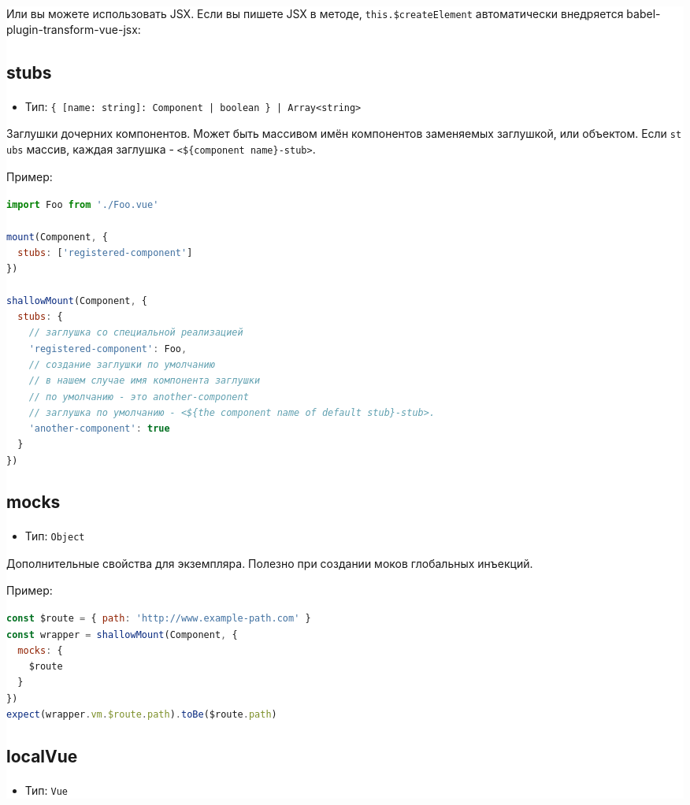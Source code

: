 Или вы можете использовать JSX. Если вы пишете JSX в методе, `this.$createElement` автоматически внедряется babel-plugin-transform-vue-jsx:

## stubs

- Тип: `{ [name: string]: Component | boolean } | Array<string>`

Заглушки дочерних компонентов. Может быть массивом имён компонентов заменяемых заглушкой, или объектом. Если `stubs` массив, каждая заглушка - `<${component name}-stub>`.

Пример:

```js
import Foo from './Foo.vue'

mount(Component, {
  stubs: ['registered-component']
})

shallowMount(Component, {
  stubs: {
    // заглушка со специальной реализацией
    'registered-component': Foo,
    // создание заглушки по умолчанию
    // в нашем случае имя компонента заглушки
    // по умолчанию - это another-component
    // заглушка по умолчанию - <${the component name of default stub}-stub>.
    'another-component': true
  }
})
```

## mocks

- Тип: `Object`

Дополнительные свойства для экземпляра. Полезно при создании моков глобальных инъекций.

Пример:

```js
const $route = { path: 'http://www.example-path.com' }
const wrapper = shallowMount(Component, {
  mocks: {
    $route
  }
})
expect(wrapper.vm.$route.path).toBe($route.path)
```

## localVue

- Тип: `Vue`
